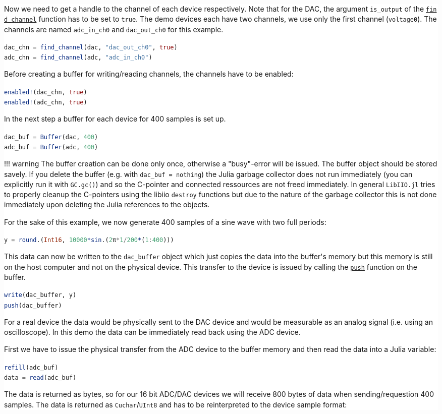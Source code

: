 Now we need to get a handle to the channel of each device respectively. Note that for the DAC, the argument `is_output` of the [`find_channel`](@ref) function has to be set to `true`. The demo devices each have two channels, we use only the first channel (`voltage0`). The channels are named `adc_in_ch0` and `dac_out_ch0` for this example.

```julia
dac_chn = find_channel(dac, "dac_out_ch0", true)
adc_chn = find_channel(adc, "adc_in_ch0")
```

Before creating a buffer for writing/reading channels, the channels have to be enabled:

```julia
enabled!(dac_chn, true)
enabled!(adc_chn, true)
```

In the next step a buffer for each device for 400 samples is set up.

```julia
dac_buf = Buffer(dac, 400)
adc_buf = Buffer(adc, 400)
```

!!! warning
    The buffer creation can be done only once, otherwise a "busy"-error will be issued.
    The buffer object should be stored savely. If you delete the buffer (e.g. with `dac_buf = nothing`)
    the Julia garbage collector does not run immediately (you can explicitly run it with `GC.gc()`) and so the C-pointer and connected ressources are not freed immediately. In general `LibIIO.jl` tries to properly cleanup the C-pointers using the libiio `destroy` functions but due to the nature of the garbage collector this is not done immediately upon deleting the Julia references to the objects.

For the sake of this example, we now generate 400 samples of a sine wave with two full periods:

```julia
y = round.(Int16, 10000*sin.(2π*1/200*(1:400)))
```

This data can now be written to the `dac_buffer` object which just copies the data into the buffer's memory but this memory is still on the host computer and not on the physical device. This transfer to the device is issued by calling the [`push`](@ref) function on the buffer.

```julia
write(dac_buffer, y)
push(dac_buffer)
```

For a real device the data would be physically sent to the DAC device and would be measurable as an analog signal (i.e. using an oscilloscope). In this demo the data can be immediately read back using the ADC device.

First we have to issue the physical transfer from the ADC device to the buffer memory and then read the data into a Julia variable:

```julia
refill(adc_buf)
data = read(adc_buf)
```

The data is returned as bytes, so for our 16 bit ADC/DAC devices we will receive 800 bytes of data when sending/requestion 400 samples. The data is returned as `Cuchar`/`UInt8` and has to be reinterpreted to the device sample format:
